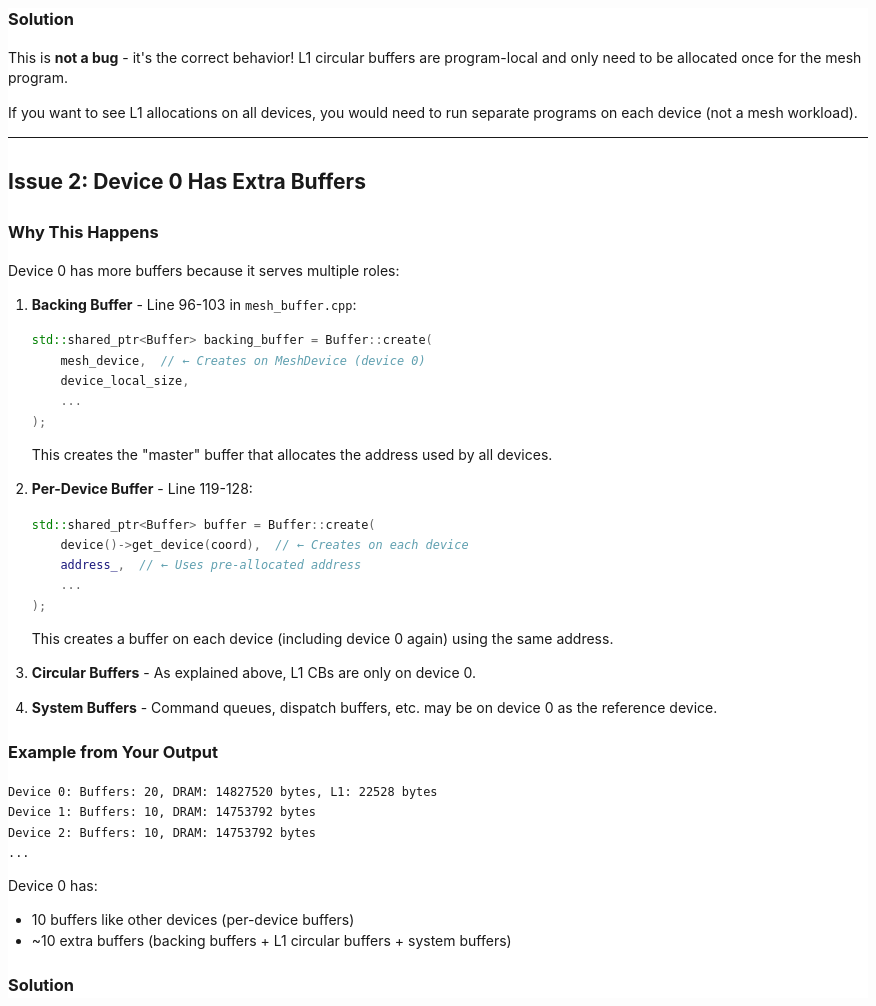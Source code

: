 ### Solution

This is **not a bug** - it's the correct behavior! L1 circular buffers are program-local and only need to be allocated once for the mesh program.

If you want to see L1 allocations on all devices, you would need to run separate programs on each device (not a mesh workload).

---

## Issue 2: Device 0 Has Extra Buffers

### Why This Happens

Device 0 has more buffers because it serves multiple roles:

1. **Backing Buffer** - Line 96-103 in `mesh_buffer.cpp`:
   ```cpp
   std::shared_ptr<Buffer> backing_buffer = Buffer::create(
       mesh_device,  // ← Creates on MeshDevice (device 0)
       device_local_size,
       ...
   );
   ```
   This creates the "master" buffer that allocates the address used by all devices.

2. **Per-Device Buffer** - Line 119-128:
   ```cpp
   std::shared_ptr<Buffer> buffer = Buffer::create(
       device()->get_device(coord),  // ← Creates on each device
       address_,  // ← Uses pre-allocated address
       ...
   );
   ```
   This creates a buffer on each device (including device 0 again) using the same address.

3. **Circular Buffers** - As explained above, L1 CBs are only on device 0.

4. **System Buffers** - Command queues, dispatch buffers, etc. may be on device 0 as the reference device.

### Example from Your Output

```
Device 0: Buffers: 20, DRAM: 14827520 bytes, L1: 22528 bytes
Device 1: Buffers: 10, DRAM: 14753792 bytes
Device 2: Buffers: 10, DRAM: 14753792 bytes
...
```

Device 0 has:
- 10 buffers like other devices (per-device buffers)
- ~10 extra buffers (backing buffers + L1 circular buffers + system buffers)

### Solution
